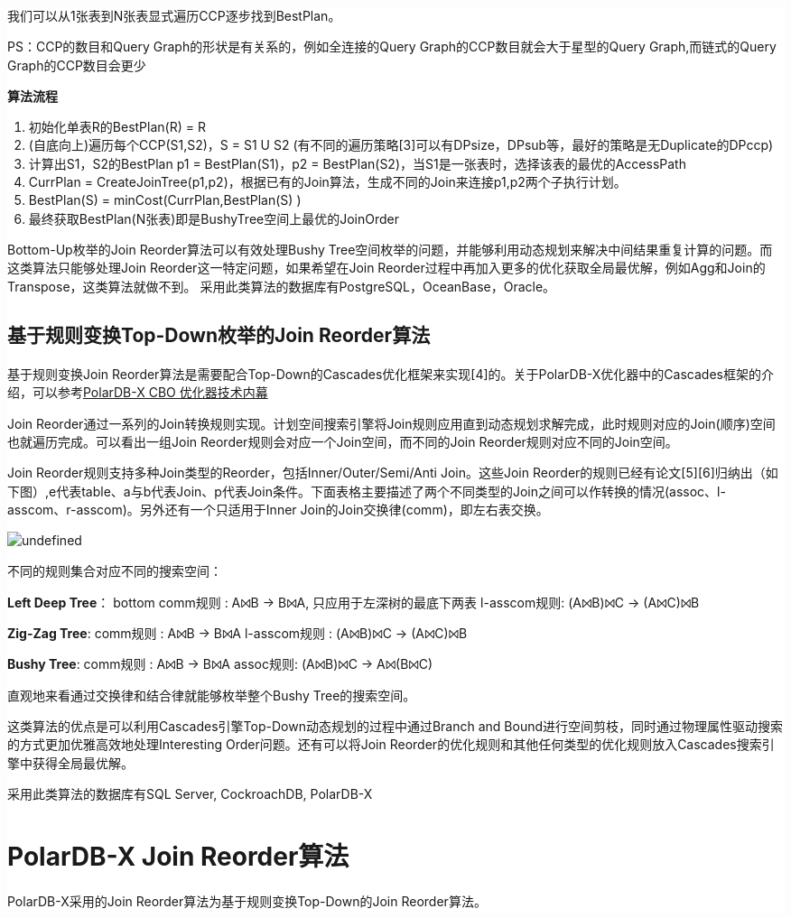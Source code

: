 我们可以从1张表到N张表显式遍历CCP逐步找到BestPlan。

PS：CCP的数目和Query Graph的形状是有关系的，例如全连接的Query Graph的CCP数目就会大于星型的Query Graph,而链式的Query Graph的CCP数目会更少

**算法流程**

1.  初始化单表R的BestPlan(R) = R
1.  (自底向上)遍历每个CCP(S1,S2)，S = S1 U S2 (有不同的遍历策略[3]可以有DPsize，DPsub等，最好的策略是无Duplicate的DPccp)
1.  计算出S1，S2的BestPlan p1 = BestPlan(S1)，p2 = BestPlan(S2)，当S1是一张表时，选择该表的最优的AccessPath
1.  CurrPlan = CreateJoinTree(p1,p2)，根据已有的Join算法，生成不同的Join来连接p1,p2两个子执行计划。
1.  BestPlan(S) = minCost(CurrPlan,BestPlan(S) )
1.  最终获取BestPlan(N张表)即是BushyTree空间上最优的JoinOrder

Bottom-Up枚举的Join Reorder算法可以有效处理Bushy Tree空间枚举的问题，并能够利用动态规划来解决中间结果重复计算的问题。而这类算法只能够处理Join Reorder这一特定问题，如果希望在Join Reorder过程中再加入更多的优化获取全局最优解，例如Agg和Join的Transpose，这类算法就做不到。
采用此类算法的数据库有PostgreSQL，OceanBase，Oracle。

## 基于规则变换Top-Down枚举的Join Reorder算法

基于规则变换Join Reorder算法是需要配合Top-Down的Cascades优化框架来实现[4]的。关于PolarDB-X优化器中的Cascades框架的介绍，可以参考[PolarDB-X CBO 优化器技术内幕](https://zhuanlan.zhihu.com/p/370372242)

Join Reorder通过一系列的Join转换规则实现。计划空间搜索引擎将Join规则应用直到动态规划求解完成，此时规则对应的Join(顺序)空间也就遍历完成。可以看出一组Join Reorder规则会对应一个Join空间，而不同的Join Reorder规则对应不同的Join空间。

Join Reorder规则支持多种Join类型的Reorder，包括Inner/Outer/Semi/Anti Join。这些Join Reorder的规则已经有论文[5][6]归纳出（如下图）,e代表table、a与b代表Join、p代表Join条件。下面表格主要描述了两个不同类型的Join之间可以作转换的情况(assoc、l-asscom、r-asscom)。另外还有一个只适用于Inner Join的Join交换律(comm)，即左右表交换。

![undefined](https://intranetproxy.alipay.com/skylark/lark/0/2021/png/75459/1619665092151-b92cde99-c76a-44c2-a86c-9545a077fb0c.png)

不同的规则集合对应不同的搜索空间：

**Left Deep Tree**：
bottom comm规则 : A⨝B → B⨝A, 只应用于左深树的最底下两表
l-asscom规则: (A⨝B)⨝C → (A⨝C)⨝B

**Zig-Zag Tree**:
comm规则 : A⨝B → B⨝A
l-asscom规则 : (A⨝B)⨝C → (A⨝C)⨝B

**Bushy Tree**:
comm规则 : A⨝B → B⨝A
assoc规则: (A⨝B)⨝C → A⨝(B⨝C)

直观地来看通过交换律和结合律就能够枚举整个Bushy Tree的搜索空间。

这类算法的优点是可以利用Cascades引擎Top-Down动态规划的过程中通过Branch and Bound进行空间剪枝，同时通过物理属性驱动搜索的方式更加优雅高效地处理Interesting Order问题。还有可以将Join Reorder的优化规则和其他任何类型的优化规则放入Cascades搜索引擎中获得全局最优解。

采用此类算法的数据库有SQL Server, CockroachDB, PolarDB-X

# PolarDB-X Join Reorder算法

PolarDB-X采用的Join Reorder算法为基于规则变换Top-Down的Join Reorder算法。
